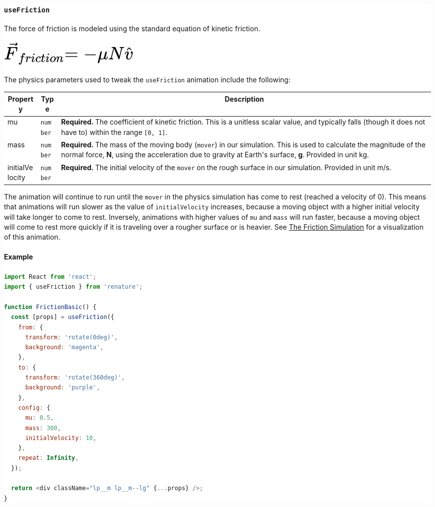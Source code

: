 ### `useFriction`

The force of friction is modeled using the standard equation of kinetic friction.

![The force of friction.](../public/friction_equation.svg)

The physics parameters used to tweak the `useFriction` animation include the following:

| Property        | Type     | Description                                                                                                                                                                                                                      |
| --------------- | -------- | -------------------------------------------------------------------------------------------------------------------------------------------------------------------------------------------------------------------------------- |
| mu              | `number` | **Required.** The coefficient of kinetic friction. This is a unitless scalar value, and typically falls (though it does not have to) within the range `[0, 1]`.                                                                  |
| mass            | `number` | **Required.** The mass of the moving body (`mover`) in our simulation. This is used to calculate the magnitude of the normal force, **N**, using the acceleration due to gravity at Earth's surface, **g**. Provided in unit kg. |
| initialVelocity | `number` | **Required.** The initial velocity of the `mover` on the rough surface in our simulation. Provided in unit m/s.                                                                                                                  |

The animation will continue to run until the `mover` in the physics simulation has come to rest (reached a velocity of 0). This means that animations will run slower as the value of `initialVelocity` increases, because a moving object with a higher initial velocity will take longer to come to rest. Inversely, animations with higher values of `mu` and `mass` will run faster, because a moving object will come to rest more quickly if it is traveling over a rougher surface or is heavier. See [The Friction Simulation](./core-concepts/the-lifecycle-of-an-animation.md#the-friction-simulation) for a visualization of this animation.

#### Example

```js live=true
import React from 'react';
import { useFriction } from 'renature';

function FrictionBasic() {
  const [props] = useFriction({
    from: {
      transform: 'rotate(0deg)',
      background: 'magenta',
    },
    to: {
      transform: 'rotate(360deg)',
      background: 'purple',
    },
    config: {
      mu: 0.5,
      mass: 300,
      initialVelocity: 10,
    },
    repeat: Infinity,
  });

  return <div className="lp__m lp__m--lg" {...props} />;
}
```
